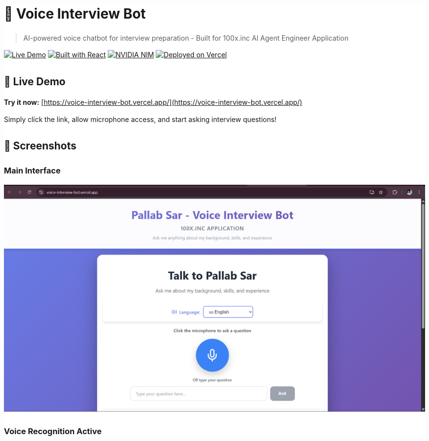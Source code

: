 # 🎤 Voice Interview Bot

> AI-powered voice chatbot for interview preparation - Built for 100x.inc AI Agent Engineer Application

[![Live Demo](https://img.shields.io/badge/demo-live-success)](https://voice-interview-bot.vercel.app/)
[![Built with React](https://img.shields.io/badge/React-18-blue)](https://reactjs.org/)
[![NVIDIA NIM](https://img.shields.io/badge/NVIDIA-NIM-green)](https://www.nvidia.com/)
[![Deployed on Vercel](https://img.shields.io/badge/Vercel-Deployed-black)](https://vercel.com)

## 🚀 Live Demo

**Try it now:** [https://voice-interview-bot.vercel.app/](https://voice-interview-bot.vercel.app/)

Simply click the link, allow microphone access, and start asking interview questions!

## 📸 Screenshots

### Main Interface

![Voice Bot Interface](Screenshot%202025-10-05%20193532.png)

### Voice Recognition Active
